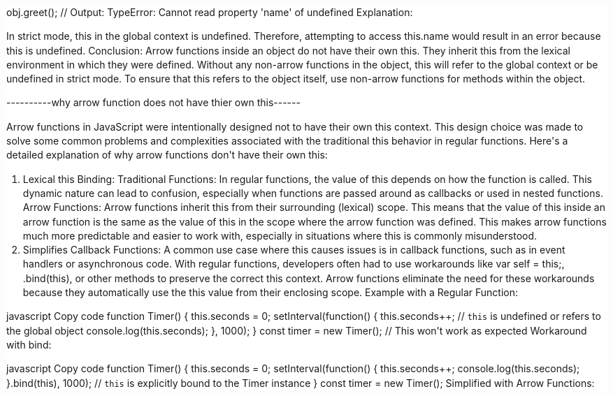 obj.greet();  // Output: TypeError: Cannot read property 'name' of undefined
Explanation:

In strict mode, this in the global context is undefined. Therefore, attempting to access this.name would result in an error because this is undefined.
Conclusion:
Arrow functions inside an object do not have their own this. They inherit this from the lexical environment in which they were defined.
Without any non-arrow functions in the object, this will refer to the global context or be undefined in strict mode.
To ensure that this refers to the object itself, use non-arrow functions for methods within the object.



----------why arrow function does not have thier own this------

Arrow functions in JavaScript were intentionally designed not to have their own this context. This design choice was made to solve some common problems and complexities associated with the traditional this behavior in regular functions. Here's a detailed explanation of why arrow functions don't have their own this:

1. Lexical this Binding:
Traditional Functions: In regular functions, the value of this depends on how the function is called. This dynamic nature can lead to confusion, especially when functions are passed around as callbacks or used in nested functions.
Arrow Functions: Arrow functions inherit this from their surrounding (lexical) scope. This means that the value of this inside an arrow function is the same as the value of this in the scope where the arrow function was defined. This makes arrow functions much more predictable and easier to work with, especially in situations where this is commonly misunderstood.
2. Simplifies Callback Functions:
A common use case where this causes issues is in callback functions, such as in event handlers or asynchronous code. With regular functions, developers often had to use workarounds like var self = this;, .bind(this), or other methods to preserve the correct this context.
Arrow functions eliminate the need for these workarounds because they automatically use the this value from their enclosing scope.
Example with a Regular Function:

javascript
Copy code
function Timer() {
    this.seconds = 0;
    setInterval(function() {
        this.seconds++;  // `this` is undefined or refers to the global object
        console.log(this.seconds);
    }, 1000);
}
const timer = new Timer();  // This won't work as expected
Workaround with bind:

javascript
Copy code
function Timer() {
    this.seconds = 0;
    setInterval(function() {
        this.seconds++;
        console.log(this.seconds);
    }.bind(this), 1000);  // `this` is explicitly bound to the Timer instance
}
const timer = new Timer();
Simplified with Arrow Functions:
